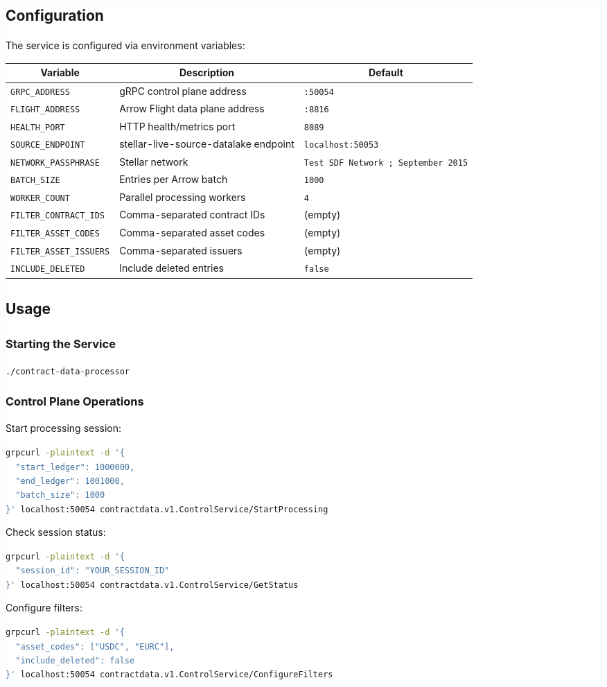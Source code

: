 ## Configuration

The service is configured via environment variables:

| Variable | Description | Default |
|----------|-------------|---------|
| `GRPC_ADDRESS` | gRPC control plane address | `:50054` |
| `FLIGHT_ADDRESS` | Arrow Flight data plane address | `:8816` |
| `HEALTH_PORT` | HTTP health/metrics port | `8089` |
| `SOURCE_ENDPOINT` | stellar-live-source-datalake endpoint | `localhost:50053` |
| `NETWORK_PASSPHRASE` | Stellar network | `Test SDF Network ; September 2015` |
| `BATCH_SIZE` | Entries per Arrow batch | `1000` |
| `WORKER_COUNT` | Parallel processing workers | `4` |
| `FILTER_CONTRACT_IDS` | Comma-separated contract IDs | (empty) |
| `FILTER_ASSET_CODES` | Comma-separated asset codes | (empty) |
| `FILTER_ASSET_ISSUERS` | Comma-separated issuers | (empty) |
| `INCLUDE_DELETED` | Include deleted entries | `false` |

## Usage

### Starting the Service
```bash
./contract-data-processor
```

### Control Plane Operations

Start processing session:
```bash
grpcurl -plaintext -d '{
  "start_ledger": 1000000,
  "end_ledger": 1001000,
  "batch_size": 1000
}' localhost:50054 contractdata.v1.ControlService/StartProcessing
```

Check session status:
```bash
grpcurl -plaintext -d '{
  "session_id": "YOUR_SESSION_ID"
}' localhost:50054 contractdata.v1.ControlService/GetStatus
```

Configure filters:
```bash
grpcurl -plaintext -d '{
  "asset_codes": ["USDC", "EURC"],
  "include_deleted": false
}' localhost:50054 contractdata.v1.ControlService/ConfigureFilters
```

